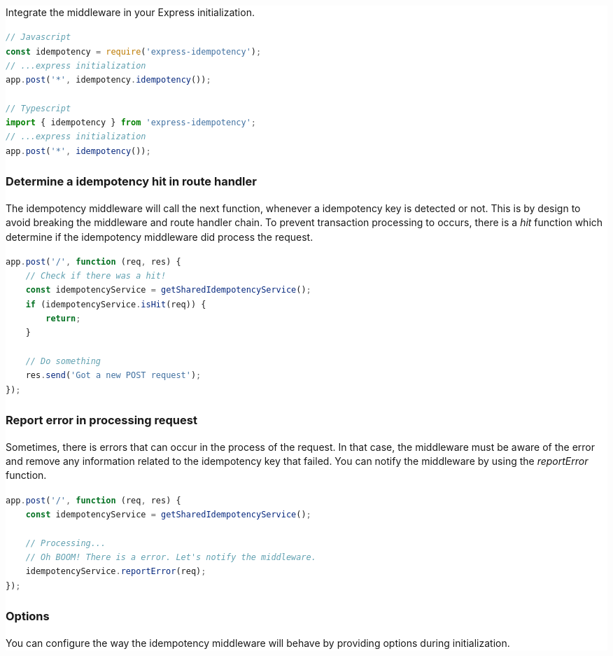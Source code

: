 Integrate the middleware in your Express initialization.

```javascript
// Javascript
const idempotency = require('express-idempotency');
// ...express initialization
app.post('*', idempotency.idempotency());

// Typescript
import { idempotency } from 'express-idempotency';
// ...express initialization
app.post('*', idempotency());
```

### Determine a idempotency hit in route handler

The idempotency middleware will call the next function, whenever a idempotency key is detected or not. This is by design to avoid breaking the middleware and route handler chain. To prevent transaction processing to occurs, there is a _hit_ function which determine if the idempotency middleware did process the request.

```javascript
app.post('/', function (req, res) {
    // Check if there was a hit!
    const idempotencyService = getSharedIdempotencyService();
    if (idempotencyService.isHit(req)) {
        return;
    }

    // Do something
    res.send('Got a new POST request');
});
```

### Report error in processing request

Sometimes, there is errors that can occur in the process of the request. In that case, the middleware must be aware of the error and remove any information related to the idempotency key that failed. You can notify the middleware by using the _reportError_ function.

```javascript
app.post('/', function (req, res) {
    const idempotencyService = getSharedIdempotencyService();

    // Processing...
    // Oh BOOM! There is a error. Let's notify the middleware.
    idempotencyService.reportError(req);
});
```

### Options

You can configure the way the idempotency middleware will behave by providing options during initialization.
